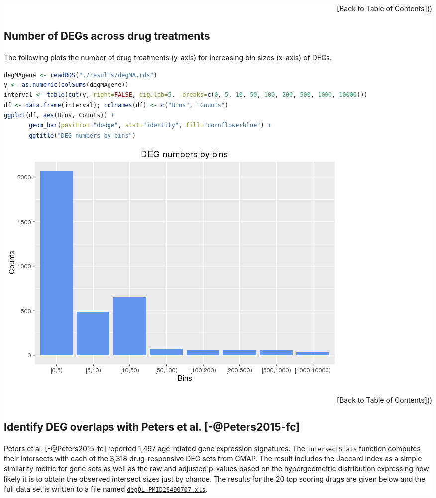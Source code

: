 <div align="right">[Back to Table of Contents]()</div>

 

## Number of DEGs across drug treatments

The following plots the number of drug treatments (y-axis) for increasing bin sizes (x-axis) 
of DEGs. 


```r
degMAgene <- readRDS("./results/degMA.rds")
y <- as.numeric(colSums(degMAgene))
interval <- table(cut(y, right=FALSE, dig.lab=5,  breaks=c(0, 5, 10, 50, 100, 200, 500, 1000, 10000)))
df <- data.frame(interval); colnames(df) <- c("Bins", "Counts")
ggplot(df, aes(Bins, Counts)) + 
       geom_bar(position="dodge", stat="identity", fill="cornflowerblue") + 
       ggtitle("DEG numbers by bins")
```

![](longevityTools_eDRUG_files/figure-html/deg_distr-1.png)

<div align="right">[Back to Table of Contents]()</div>

## Identify DEG overlaps with Peters et al. [-@Peters2015-fc]

Peters et al. [-@Peters2015-fc] reported 1,497 age-related gene expression
signatures.  The `intersectStats` function computes their intersects with each
of the 3,318 drug-responsive DEG sets from CMAP. The result includes the
Jaccard index as a simple similarity metric for gene sets as well as the raw
and adjusted p-values based on the hypergeometric distribution expressing how
likely it is to obtain the observed intersect sizes just by chance. The
results for the 20 top scoring drugs are given below and the full data set is
written to a file named
[`degOL_PMID26490707.xls`](http://biocluster.ucr.edu/~tgirke/projects/longevity/cmap/results/degOL_PMID26490707.xls).
